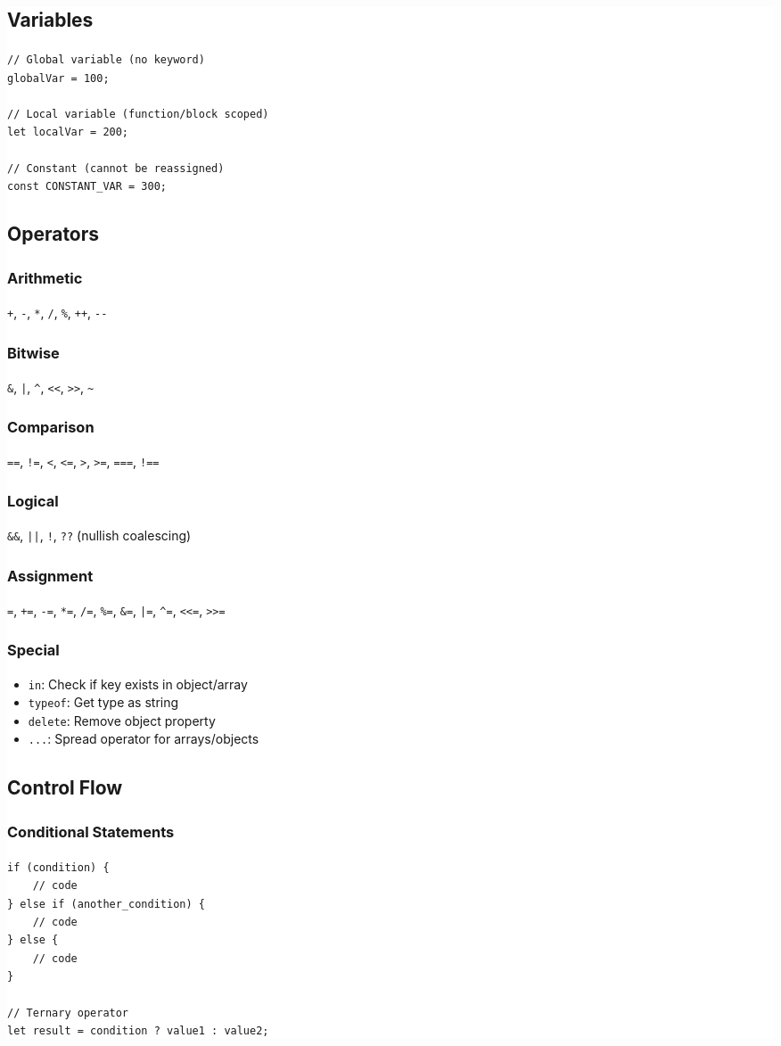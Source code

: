 ## Variables

```ucode
// Global variable (no keyword)
globalVar = 100;

// Local variable (function/block scoped)
let localVar = 200;

// Constant (cannot be reassigned)
const CONSTANT_VAR = 300;
```

## Operators

### Arithmetic
`+`, `-`, `*`, `/`, `%`, `++`, `--`

### Bitwise
`&`, `|`, `^`, `<<`, `>>`, `~`

### Comparison
`==`, `!=`, `<`, `<=`, `>`, `>=`, `===`, `!==`

### Logical
`&&`, `||`, `!`, `??` (nullish coalescing)

### Assignment
`=`, `+=`, `-=`, `*=`, `/=`, `%=`, `&=`, `|=`, `^=`, `<<=`, `>>=`

### Special
- `in`: Check if key exists in object/array
- `typeof`: Get type as string
- `delete`: Remove object property
- `...`: Spread operator for arrays/objects

## Control Flow

### Conditional Statements
```ucode
if (condition) {
    // code
} else if (another_condition) {
    // code
} else {
    // code
}

// Ternary operator
let result = condition ? value1 : value2;
```
